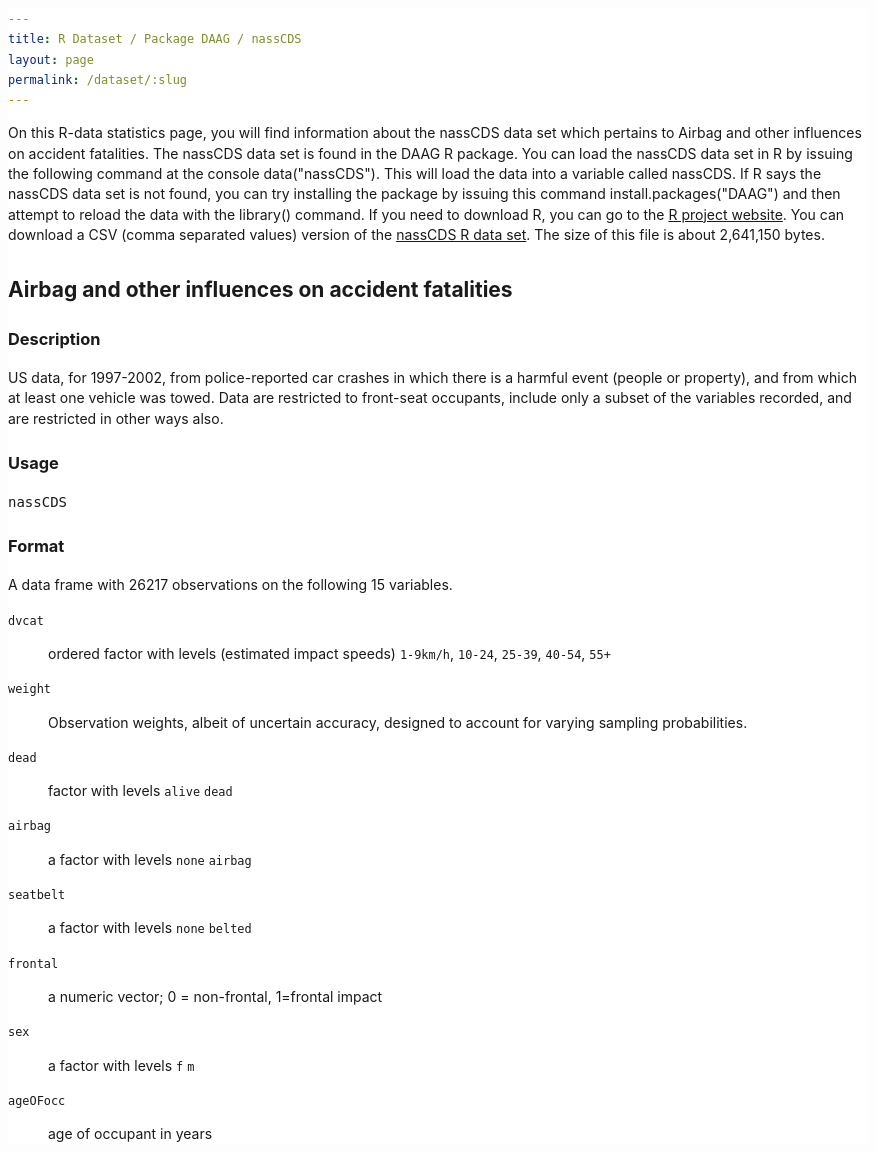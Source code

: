 ```yaml
---
title: R Dataset / Package DAAG / nassCDS
layout: page
permalink: /dataset/:slug
---
```

<div id="dataset-info">
<p>On this R-data statistics page, you will find information about the <span class="mono">nassCDS</span> data set which pertains to Airbag and other influences on accident fatalities. The <span class="mono">nassCDS</span> data set is found in the <span class="mono">DAAG</span> R package. You can load the <span class="mono">nassCDS</span> data set in R by issuing the following command at the console <span class="mono">data("nassCDS")</span>. This will load the data into a variable called <span class="mono">nassCDS</span>. If R says the <span class="mono">nassCDS</span> data set is not found, you can try installing the package by issuing this command <span class="mono">install.packages("DAAG")</span> and then attempt to reload the data with the <span class="mono">library()</span> command. If you need to download R, you can go to the <a href="https://www.r-project.org">R project website</a>. You can download a CSV (comma separated values) version of the <span class="mono"><a href="../assets/data/csv/dataset-68932.csv">nassCDS R data set</a></span>. The size of this file is about 2,641,150 bytes.</p><h2>Airbag and other influences on accident fatalities</h2>
<h3>Description</h3>
<p>US data, for 1997-2002, from police-reported car crashes in which there is a harmful event (people or property), and from which at least one vehicle was towed. Data are restricted to front-seat occupants, include only a subset of the variables recorded, and are restricted in other ways also.</p>
<h3>Usage</h3>
<pre>nassCDS</pre>
<h3>Format</h3>
<p>A data frame with 26217 observations on the following 15 variables.</p>
<dl>
<dt><code>dvcat</code></dt>
<dd>
<p>ordered factor with levels (estimated impact speeds) <code>1-9km/h</code>, <code>10-24</code>, <code>25-39</code>, <code>40-54</code>, <code>55+</code></p>
</dd>
<dt><code>weight</code></dt>
<dd>
<p>Observation weights, albeit of uncertain accuracy, designed to account for varying sampling probabilities.</p>
</dd>
<dt><code>dead</code></dt>
<dd>
<p>factor with levels <code>alive</code> <code>dead</code></p>
</dd>
<dt><code>airbag</code></dt>
<dd>
<p>a factor with levels <code>none</code> <code>airbag</code></p>
</dd>
<dt><code>seatbelt</code></dt>
<dd>
<p>a factor with levels <code>none</code> <code>belted</code></p>
</dd>
<dt><code>frontal</code></dt>
<dd>
<p>a numeric vector; 0 = non-frontal, 1=frontal impact</p>
</dd>
<dt><code>sex</code></dt>
<dd>
<p>a factor with levels <code>f</code> <code>m</code></p>
</dd>
<dt><code>ageOFocc</code></dt>
<dd>
<p>age of occupant in years</p>
</dd>